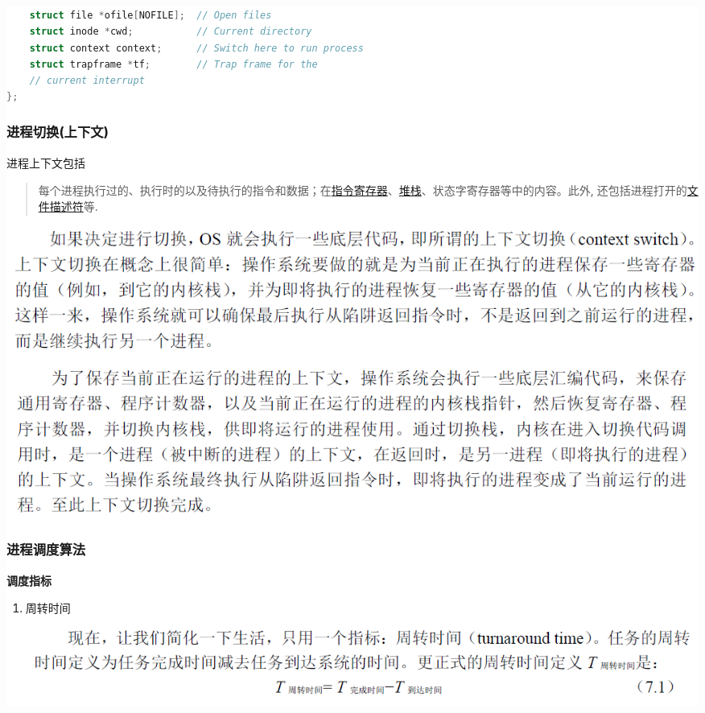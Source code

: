 ```c
    struct file *ofile[NOFILE];  // Open files
    struct inode *cwd;           // Current directory
    struct context context;      // Switch here to run process
    struct trapframe *tf;        // Trap frame for the
    // current interrupt
};
```



### 进程切换(上下文)

进程上下文包括

>  每个进程执行过的、执行时的以及待执行的指令和数据；在[指令寄存器](https://baike.baidu.com/item/指令寄存器)、[堆栈](https://baike.baidu.com/item/堆栈/1682032)、状态字寄存器等中的内容。此外, 还包括进程打开的[文件描述符](https://baike.baidu.com/item/文件描述符/9809582)等.

![image-20200507154129301](assets/image-20200507154129301.png)

![image-20200507154158622](assets/image-20200507154158622.png)







### 进程调度算法

**调度指标**

1. 周转时间

    ![image-20200507131103932](assets/image-20200507131103932.png)
